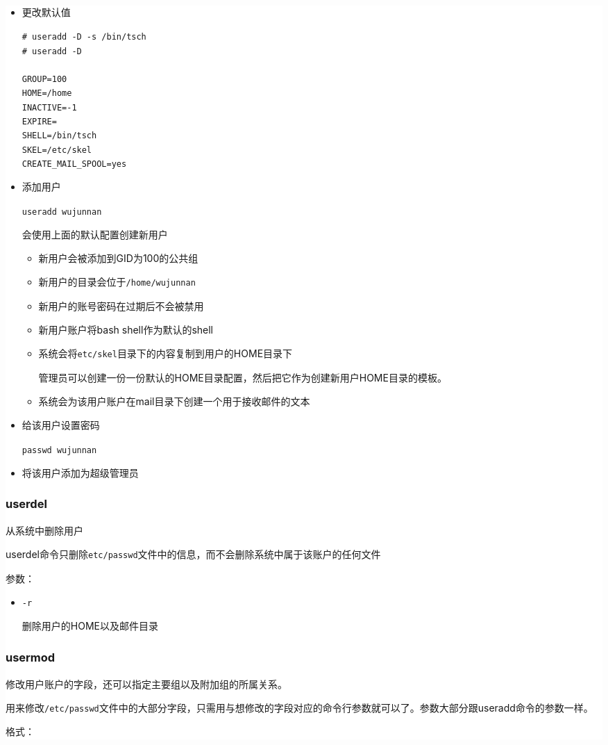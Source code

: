 - 更改默认值

  ```
  # useradd -D -s /bin/tsch
  # useradd -D
  
  GROUP=100
  HOME=/home
  INACTIVE=-1
  EXPIRE=
  SHELL=/bin/tsch
  SKEL=/etc/skel
  CREATE_MAIL_SPOOL=yes
  ```

- 添加用户

  `useradd wujunnan`

  会使用上面的默认配置创建新用户

  - 新用户会被添加到GID为100的公共组

  - 新用户的目录会位于`/home/wujunnan`

  - 新用户的账号密码在过期后不会被禁用

  - 新用户账户将bash shell作为默认的shell

  - 系统会将`etc/skel`目录下的内容复制到用户的HOME目录下

    管理员可以创建一份一份默认的HOME目录配置，然后把它作为创建新用户HOME目录的模板。

  - 系统会为该用户账户在mail目录下创建一个用于接收邮件的文本

- 给该用户设置密码

  `passwd wujunnan`

- 将该用户添加为超级管理员

### userdel

从系统中删除用户

userdel命令只删除`etc/passwd`文件中的信息，而不会删除系统中属于该账户的任何文件

参数：

- `-r`

  删除用户的HOME以及邮件目录

### usermod

修改用户账户的字段，还可以指定主要组以及附加组的所属关系。

用来修改`/etc/passwd`文件中的大部分字段，只需用与想修改的字段对应的命令行参数就可以了。参数大部分跟useradd命令的参数一样。

格式：
